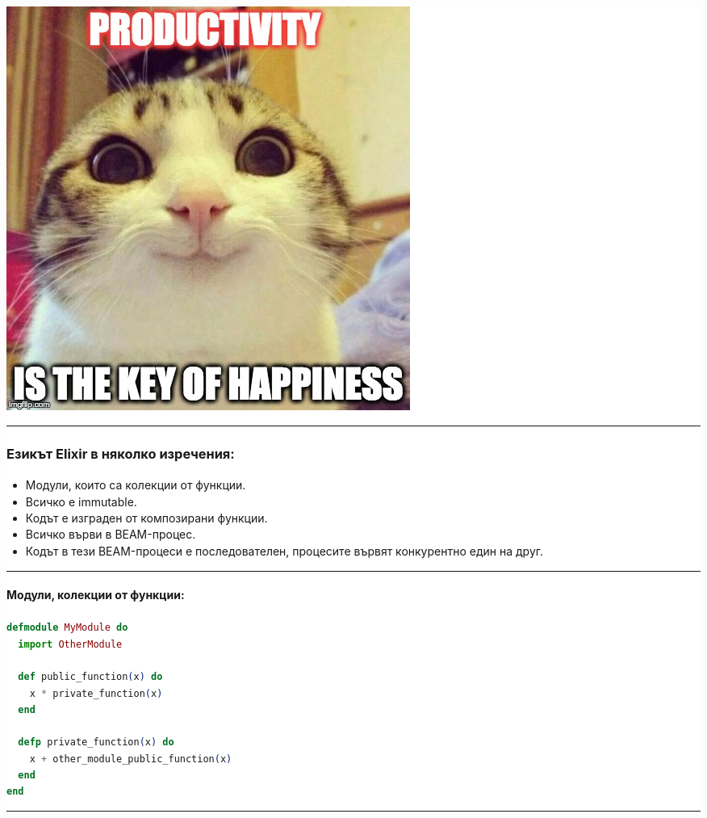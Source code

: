 ![Image-Absolute](assets/productivity.jpg)

---
### Езикът Elixir в няколко изречения:

* Модули, които са колекции от функции.
* Всичко е immutable.
* Кодът е изграден от композирани функции.
* Всичко върви в BEAM-процес.
* Кодът в тези BEAM-процеси е последователен, процесите вървят конкурентно един на друг.


---
#### Модули, колекции от функции:

```elixir
defmodule MyModule do
  import OtherModule

  def public_function(x) do
    x * private_function(x)
  end

  defp private_function(x) do
    x + other_module_public_function(x)
  end
end
```

---